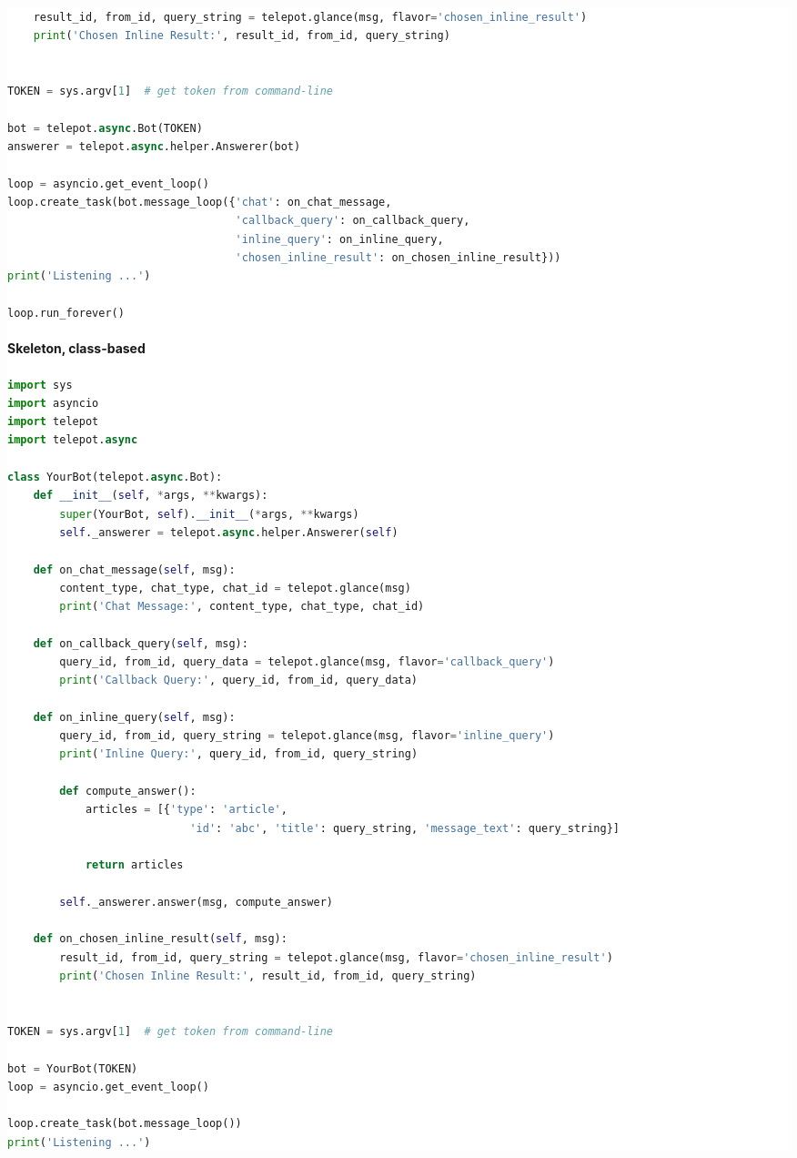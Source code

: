 ```python
    result_id, from_id, query_string = telepot.glance(msg, flavor='chosen_inline_result')
    print('Chosen Inline Result:', result_id, from_id, query_string)


TOKEN = sys.argv[1]  # get token from command-line

bot = telepot.async.Bot(TOKEN)
answerer = telepot.async.helper.Answerer(bot)

loop = asyncio.get_event_loop()
loop.create_task(bot.message_loop({'chat': on_chat_message,
                                   'callback_query': on_callback_query,
                                   'inline_query': on_inline_query,
                                   'chosen_inline_result': on_chosen_inline_result}))
print('Listening ...')

loop.run_forever()
```

#### Skeleton, class-based

```python
import sys
import asyncio
import telepot
import telepot.async

class YourBot(telepot.async.Bot):
    def __init__(self, *args, **kwargs):
        super(YourBot, self).__init__(*args, **kwargs)
        self._answerer = telepot.async.helper.Answerer(self)

    def on_chat_message(self, msg):
        content_type, chat_type, chat_id = telepot.glance(msg)
        print('Chat Message:', content_type, chat_type, chat_id)

    def on_callback_query(self, msg):
        query_id, from_id, query_data = telepot.glance(msg, flavor='callback_query')
        print('Callback Query:', query_id, from_id, query_data)

    def on_inline_query(self, msg):
        query_id, from_id, query_string = telepot.glance(msg, flavor='inline_query')
        print('Inline Query:', query_id, from_id, query_string)

        def compute_answer():
            articles = [{'type': 'article',
                            'id': 'abc', 'title': query_string, 'message_text': query_string}]

            return articles

        self._answerer.answer(msg, compute_answer)

    def on_chosen_inline_result(self, msg):
        result_id, from_id, query_string = telepot.glance(msg, flavor='chosen_inline_result')
        print('Chosen Inline Result:', result_id, from_id, query_string)


TOKEN = sys.argv[1]  # get token from command-line

bot = YourBot(TOKEN)
loop = asyncio.get_event_loop()

loop.create_task(bot.message_loop())
print('Listening ...')
```